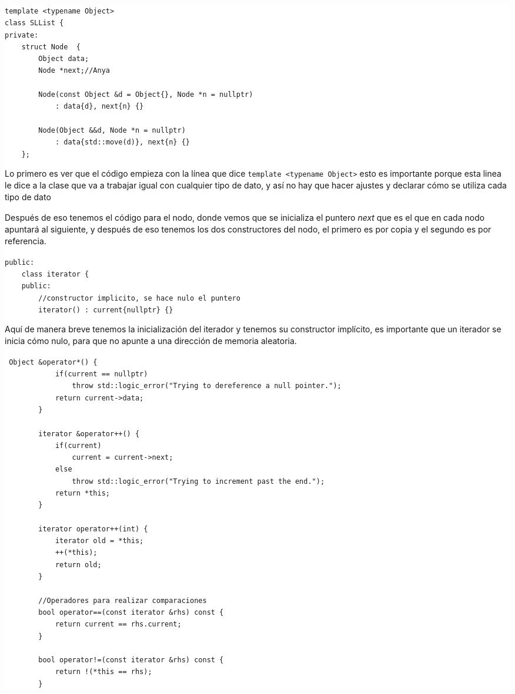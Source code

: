 ```
template <typename Object>
class SLList {
private:
    struct Node  {
        Object data;
        Node *next;//Anya
		
        Node(const Object &d = Object{}, Node *n = nullptr)
            : data{d}, next{n} {}
		
        Node(Object &&d, Node *n = nullptr)
            : data{std::move(d)}, next{n} {}
    };
```
Lo primero es ver que el código empieza con la línea que dice ```template <typename Object>``` esto es importante porque esta linea le dice a la clase que va a trabajar igual con cualquier tipo de dato, y así no hay que hacer ajustes y declarar cómo se utiliza cada tipo de dato

Después de eso tenemos el código para el nodo, donde vemos que se inicializa el puntero *next* que es el que en cada nodo apuntará al siguiente, y después de eso tenemos los dos constructores del nodo, el primero es por copia y el segundo es por referencia.

```
public:
    class iterator {
    public:
        //constructor implicito, se hace nulo el puntero
		iterator() : current{nullptr} {}
```
Aquí de manera breve tenemos la inicialización del iterador y tenemos su constructor implícito, es importante que un iterador se inicia cómo nulo, para que no apunte a una dirección de memoria aleatoria.

```
 Object &operator*() {
            if(current == nullptr)
                throw std::logic_error("Trying to dereference a null pointer.");
            return current->data;
        }

        iterator &operator++() {
            if(current)
                current = current->next;
            else
                throw std::logic_error("Trying to increment past the end.");
            return *this;
        }

        iterator operator++(int) {
            iterator old = *this;
            ++(*this);
            return old;
        }

		//Operadores para realizar comparaciones
        bool operator==(const iterator &rhs) const {
            return current == rhs.current;
        }

        bool operator!=(const iterator &rhs) const {
            return !(*this == rhs);
        }
```